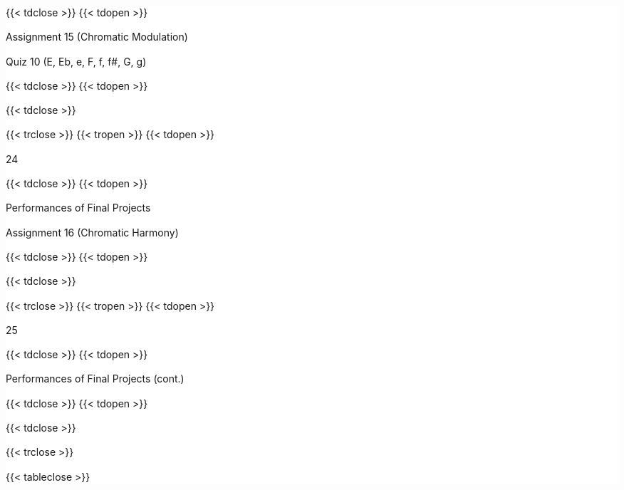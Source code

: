{{< tdclose >}}
{{< tdopen >}}


Assignment 15 (Chromatic Modulation)

Quiz 10 (E, Eb, e, F, f, f#, G, g)


{{< tdclose >}}
{{< tdopen >}}

{{< tdclose >}}

{{< trclose >}}
{{< tropen >}}
{{< tdopen >}}


24


{{< tdclose >}}
{{< tdopen >}}


Performances of Final Projects

Assignment 16 (Chromatic Harmony)


{{< tdclose >}}
{{< tdopen >}}

{{< tdclose >}}

{{< trclose >}}
{{< tropen >}}
{{< tdopen >}}


25


{{< tdclose >}}
{{< tdopen >}}


Performances of Final Projects (cont.)


{{< tdclose >}}
{{< tdopen >}}

{{< tdclose >}}

{{< trclose >}}

{{< tableclose >}}